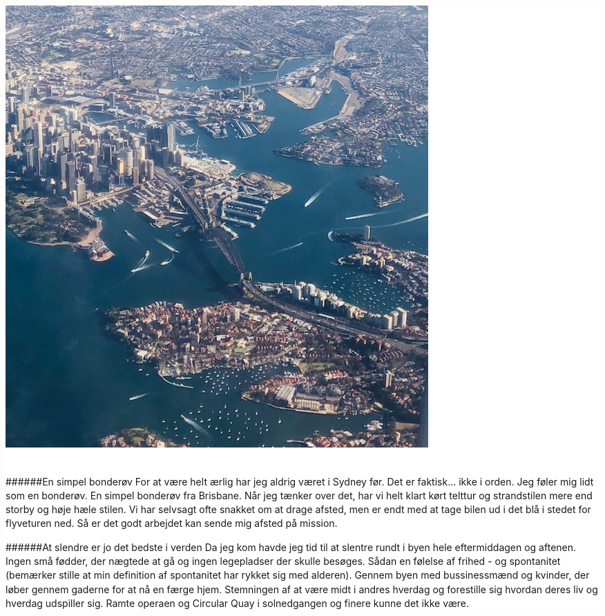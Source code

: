 ![](/content/images/2018/08/IMG_1984.jpg)

<br/>
######En simpel bonderøv
For at være helt ærlig har jeg aldrig været i Sydney før. Det er faktisk... ikke i orden. Jeg føler mig lidt som en bonderøv. En simpel bonderøv fra Brisbane. Når jeg tænker over det, har vi helt klart kørt telttur og strandstilen mere end storby og høje hæle stilen. Vi har selvsagt ofte snakket om at drage afsted, men er endt med at tage bilen ud i det blå i stedet for flyveturen ned. Så er det godt arbejdet kan sende mig afsted på mission. 

######At slendre er jo det bedste i verden
Da jeg kom havde jeg tid til at slentre rundt i byen hele eftermiddagen og aftenen. Ingen små fødder, der nægtede at gå og ingen legepladser der skulle besøges. Sådan en følelse af frihed - og spontanitet (bemærker stille at min definition af spontanitet har rykket sig med alderen). Gennem byen med bussinessmænd og kvinder, der løber gennem gaderne for at nå en færge hjem. Stemningen af at være midt i andres hverdag og forestille sig hvordan deres liv og hverdag udspiller sig. Ramte operaen og Circular Quay i solnedgangen og finere kunne det ikke være. 
